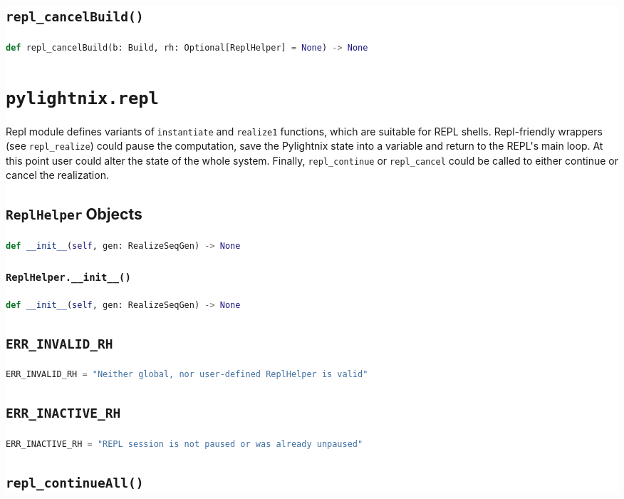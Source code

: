 <a name="pylightnix.build.repl_cancelBuild"></a>
## `repl_cancelBuild()`

```python
def repl_cancelBuild(b: Build, rh: Optional[ReplHelper] = None) -> None
```


<a name="pylightnix.repl"></a>
# `pylightnix.repl`

Repl module defines variants of `instantiate` and `realize1` functions, which
are suitable for REPL shells. Repl-friendly wrappers (see `repl_realize`) could
pause the computation, save the Pylightnix state into a variable and return to
the REPL's main loop. At this point user could alter the state of the whole
system.  Finally, `repl_continue` or `repl_cancel` could be called to either
continue or cancel the realization.

<a name="pylightnix.repl.ReplHelper"></a>
## `ReplHelper` Objects

```python
def __init__(self, gen: RealizeSeqGen) -> None
```


<a name="pylightnix.repl.ReplHelper.__init__"></a>
### `ReplHelper.__init__()`

```python
def __init__(self, gen: RealizeSeqGen) -> None
```


<a name="pylightnix.repl.ERR_INVALID_RH"></a>
## `ERR_INVALID_RH`

```python
ERR_INVALID_RH = "Neither global, nor user-defined ReplHelper is valid"
```


<a name="pylightnix.repl.ERR_INACTIVE_RH"></a>
## `ERR_INACTIVE_RH`

```python
ERR_INACTIVE_RH = "REPL session is not paused or was already unpaused"
```


<a name="pylightnix.repl.repl_continueAll"></a>
## `repl_continueAll()`
